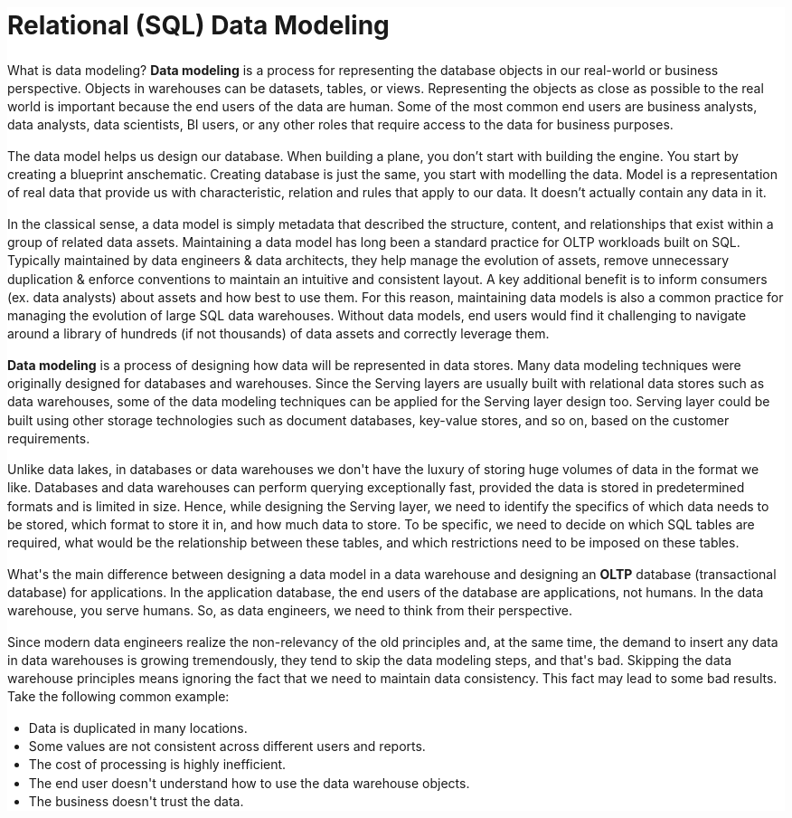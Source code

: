 # Relational (SQL) Data Modeling

What is data modeling? **Data modeling** is a process for representing the database objects in our real-world or business perspective. Objects in warehouses can be datasets, tables, or views. Representing the objects as close as possible to the real world is important because the end users of the data are human. Some of the most common end users are business analysts, data analysts, data scientists, BI users, or any other roles that require access to the data for business purposes.

The data model helps us design our database. When building a plane, you don’t start with building the engine. You start by creating a blueprint anschematic. Creating database is just the same, you start with modelling the data. Model is a representation of real data that provide us with characteristic, relation and rules that apply to our data. It doesn’t actually contain any data in it.

In the classical sense, a data model is simply metadata that described the structure, content, and relationships that exist within a group of related data assets. Maintaining a data model has long been a standard practice for OLTP workloads built on SQL. Typically maintained by data engineers & data architects, they help manage the evolution of assets, remove unnecessary duplication & enforce conventions to maintain an intuitive and consistent layout. A key additional benefit is to inform consumers (ex. data analysts) about assets and how best to use them. For this reason, maintaining data models is also a common practice for managing the evolution of large SQL data warehouses. Without data models, end users would find it challenging to navigate around a library of hundreds (if not thousands) of data assets and correctly leverage them.

**Data modeling** is a process of designing how data will be represented in data stores. Many data modeling techniques were originally designed for databases and warehouses. Since the Serving layers are usually built with relational data stores such as data warehouses, some of the data modeling techniques can be applied for the Serving layer design too. Serving layer could be built using other storage technologies such as document databases, key-value stores, and so on, based on the customer requirements.

Unlike data lakes, in databases or data warehouses we don't have the luxury of storing huge volumes of data in the format we like. Databases and data warehouses can perform querying exceptionally fast, provided the data is stored in predetermined formats and is limited in size. Hence, while designing the Serving layer, we need to identify the specifics of which data needs to be stored, which format to store it in, and how much data to store. To be specific, we need to decide on which SQL tables are required, what would be the relationship between these tables, and which restrictions need to be imposed on these tables.

What's the main difference between designing a data model in a data warehouse and designing an **OLTP** database (transactional database) for applications. In the application database, the end users of the database are applications, not humans. In the data warehouse, you serve humans. So, as data engineers, we need to think from their perspective.

Since modern data engineers realize the non-relevancy of the old principles and, at the same time, the demand to insert any data in data warehouses is growing tremendously, they tend to skip the data modeling steps, and that's bad. Skipping the data warehouse principles means ignoring the fact that we need to maintain data consistency. This fact may lead to some bad results. Take the following common example:

- Data is duplicated in many locations.
- Some values are not consistent across different users and reports.
- The cost of processing is highly inefficient.
- The end user doesn't understand how to use the data warehouse objects.
- The business doesn't trust the data.
